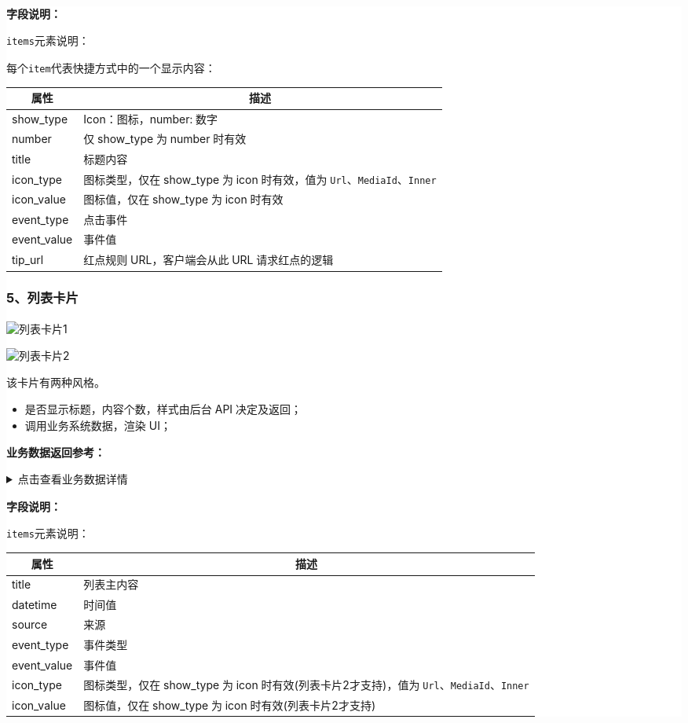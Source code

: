 **字段说明：**

`items`元素说明：

每个`item`代表快捷方式中的一个显示内容：

|    属性       | 描述      |
| ----------- |  -------- |
| show_type   |  Icon：图标，number: 数字     |
| number      |  仅 show_type 为 number 时有效    |
| title       |  标题内容    |
| icon_type   |  图标类型，仅在 show_type 为 icon 时有效，值为 `Url`、`MediaId`、`Inner`   |
| icon_value  |  图标值，仅在 show_type 为 icon 时有效 |
| event_type  |  点击事件  |
| event_value |  事件值    |
| tip_url     |  红点规则 URL，客户端会从此 URL 请求红点的逻辑 |

### 5、列表卡片

<p>
  <img :src="$withBase('/widget/LIST_1.png')" alt="列表卡片1" width="400">
</p>

<p>
  <img :src="$withBase('/widget/LIST_2.png')" alt="列表卡片2" width="400">
</p>

该卡片有两种风格。

- 是否显示标题，内容个数，样式由后台 API 决定及返回；
- 调用业务系统数据，渲染 UI；

**业务数据返回参考：**

<details><summary>点击查看业务数据详情</summary></details>

**字段说明：** 

`items`元素说明：

|   属性       | 描述       |
| ----------- | ---------- |
| title       | 列表主内容 |
| datetime    | 时间值     |
| source      | 来源       |
| event_type  | 事件类型   |
| event_value | 事件值     |
| icon_type   | 图标类型，仅在 show_type 为 icon 时有效(列表卡片2才支持)，值为 `Url`、`MediaId`、`Inner`   |
| icon_value  | 图标值，仅在 show_type 为 icon 时有效(列表卡片2才支持)          |
